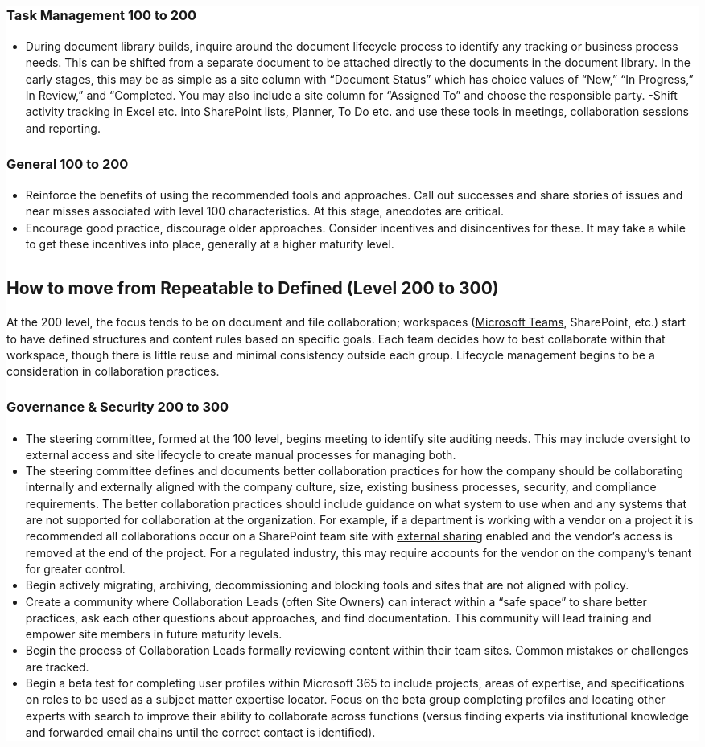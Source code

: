 ### Task Management 100 to 200

- During document library builds, inquire around the document lifecycle process to identify any tracking or business process needs. This can be shifted from a separate document to be attached directly to the documents in the document library. In the early stages, this may be as simple as a site column with “Document Status” which has choice values of “New,” “In Progress,” In Review,” and “Completed. You may also include a site column for “Assigned To” and choose the responsible party.
-Shift activity tracking in Excel etc. into SharePoint lists, Planner, To Do etc. and use these tools in meetings, collaboration sessions and reporting.

### General 100 to 200

- Reinforce the benefits of using the recommended tools and approaches. Call out successes and share stories of issues and near misses associated with level 100 characteristics. At this stage, anecdotes are critical.
- Encourage good practice, discourage older approaches. Consider incentives and disincentives for these. It may take a while to get these incentives into place, generally at a higher maturity level.

## How to move from Repeatable to Defined (Level 200 to 300)

At the 200 level, the focus tends to be on document and file collaboration; workspaces ([Microsoft Teams](https://support.microsoft.com/teams), SharePoint, etc.) start to have defined structures and content rules based on specific goals. Each team decides how to best collaborate within that workspace, though there is little reuse and minimal consistency outside each group. Lifecycle management begins to be a consideration in collaboration practices.

### Governance & Security 200 to 300

- The steering committee, formed at the 100 level, begins meeting to identify site auditing needs. This may include oversight to external access and site lifecycle to create manual processes for managing both.
- The steering committee defines and documents better collaboration practices for how the company should be collaborating internally and externally aligned with the company culture, size, existing business processes, security, and compliance requirements. The better collaboration practices should include guidance on what system to use when and any systems that are not supported for collaboration at the organization.
For example, if a department is working with a vendor on a project it is recommended all collaborations occur on a SharePoint team site with [external sharing](/sharepoint/external-sharing-overview) enabled and the vendor’s access is removed at the end of the project. For a regulated industry, this may require accounts for the vendor on the company’s tenant for greater control.
- Begin actively migrating, archiving, decommissioning and blocking tools and sites that are not aligned with policy.
- Create a community where Collaboration Leads (often Site Owners) can interact within a “safe space” to share better practices, ask each other questions about approaches, and find documentation. This community will lead training and empower site members in future maturity levels.
- Begin the process of Collaboration Leads formally reviewing content within their team sites. Common mistakes or challenges are tracked.
- Begin a beta test for completing user profiles within Microsoft 365 to include projects, areas of expertise, and specifications on roles to be used as a subject matter expertise locator. Focus on the beta group completing profiles and locating other experts with search to improve their ability to collaborate across functions (versus finding experts via institutional knowledge and forwarded email chains until the correct contact is identified).
